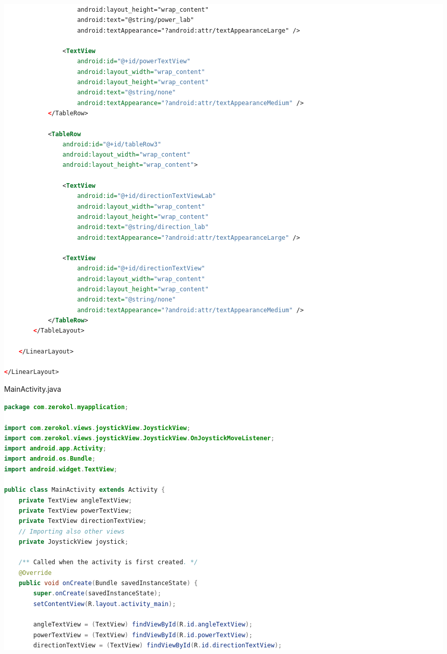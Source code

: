 ```xml
                    android:layout_height="wrap_content"
                    android:text="@string/power_lab"
                    android:textAppearance="?android:attr/textAppearanceLarge" />

                <TextView
                    android:id="@+id/powerTextView"
                    android:layout_width="wrap_content"
                    android:layout_height="wrap_content"
                    android:text="@string/none"
                    android:textAppearance="?android:attr/textAppearanceMedium" />
            </TableRow>

            <TableRow
                android:id="@+id/tableRow3"
                android:layout_width="wrap_content"
                android:layout_height="wrap_content">

                <TextView
                    android:id="@+id/directionTextViewLab"
                    android:layout_width="wrap_content"
                    android:layout_height="wrap_content"
                    android:text="@string/direction_lab"
                    android:textAppearance="?android:attr/textAppearanceLarge" />

                <TextView
                    android:id="@+id/directionTextView"
                    android:layout_width="wrap_content"
                    android:layout_height="wrap_content"
                    android:text="@string/none"
                    android:textAppearance="?android:attr/textAppearanceMedium" />
            </TableRow>
        </TableLayout>

    </LinearLayout>

</LinearLayout>
```

MainActivity.java
```java
package com.zerokol.myapplication;

import com.zerokol.views.joystickView.JoystickView;
import com.zerokol.views.joystickView.JoystickView.OnJoystickMoveListener;
import android.app.Activity;
import android.os.Bundle;
import android.widget.TextView;

public class MainActivity extends Activity {
    private TextView angleTextView;
    private TextView powerTextView;
    private TextView directionTextView;
    // Importing also other views
    private JoystickView joystick;

    /** Called when the activity is first created. */
    @Override
    public void onCreate(Bundle savedInstanceState) {
        super.onCreate(savedInstanceState);
        setContentView(R.layout.activity_main);

        angleTextView = (TextView) findViewById(R.id.angleTextView);
        powerTextView = (TextView) findViewById(R.id.powerTextView);
        directionTextView = (TextView) findViewById(R.id.directionTextView);
```